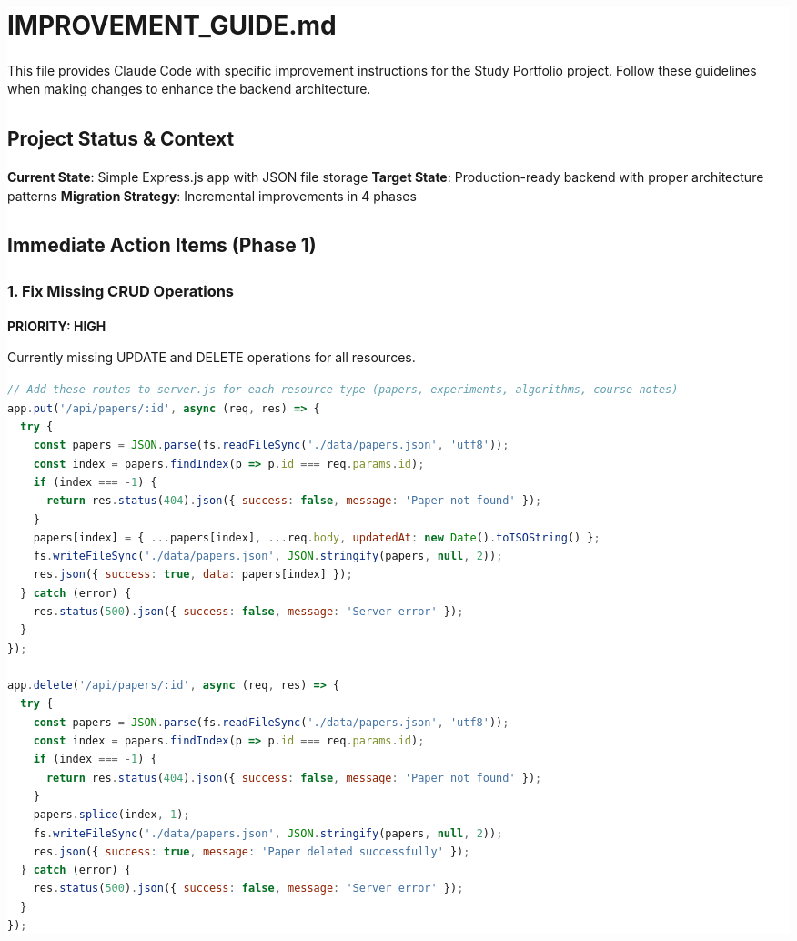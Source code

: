# IMPROVEMENT_GUIDE.md

This file provides Claude Code with specific improvement instructions for the Study Portfolio project. Follow these guidelines when making changes to enhance the backend architecture.

## Project Status & Context

**Current State**: Simple Express.js app with JSON file storage
**Target State**: Production-ready backend with proper architecture patterns
**Migration Strategy**: Incremental improvements in 4 phases

## Immediate Action Items (Phase 1)

### 1. Fix Missing CRUD Operations
**PRIORITY: HIGH**

Currently missing UPDATE and DELETE operations for all resources.

```javascript
// Add these routes to server.js for each resource type (papers, experiments, algorithms, course-notes)
app.put('/api/papers/:id', async (req, res) => {
  try {
    const papers = JSON.parse(fs.readFileSync('./data/papers.json', 'utf8'));
    const index = papers.findIndex(p => p.id === req.params.id);
    if (index === -1) {
      return res.status(404).json({ success: false, message: 'Paper not found' });
    }
    papers[index] = { ...papers[index], ...req.body, updatedAt: new Date().toISOString() };
    fs.writeFileSync('./data/papers.json', JSON.stringify(papers, null, 2));
    res.json({ success: true, data: papers[index] });
  } catch (error) {
    res.status(500).json({ success: false, message: 'Server error' });
  }
});

app.delete('/api/papers/:id', async (req, res) => {
  try {
    const papers = JSON.parse(fs.readFileSync('./data/papers.json', 'utf8'));
    const index = papers.findIndex(p => p.id === req.params.id);
    if (index === -1) {
      return res.status(404).json({ success: false, message: 'Paper not found' });
    }
    papers.splice(index, 1);
    fs.writeFileSync('./data/papers.json', JSON.stringify(papers, null, 2));
    res.json({ success: true, message: 'Paper deleted successfully' });
  } catch (error) {
    res.status(500).json({ success: false, message: 'Server error' });
  }
});
```
